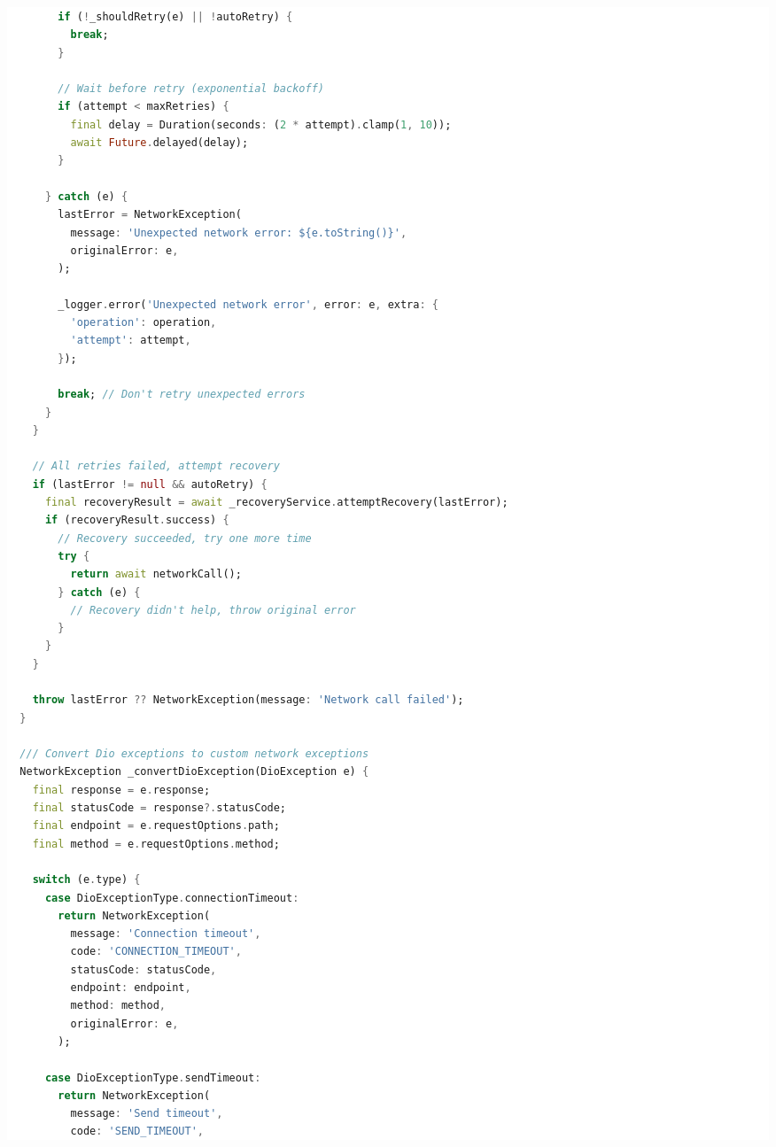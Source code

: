 ```dart
        if (!_shouldRetry(e) || !autoRetry) {
          break;
        }

        // Wait before retry (exponential backoff)
        if (attempt < maxRetries) {
          final delay = Duration(seconds: (2 * attempt).clamp(1, 10));
          await Future.delayed(delay);
        }

      } catch (e) {
        lastError = NetworkException(
          message: 'Unexpected network error: ${e.toString()}',
          originalError: e,
        );
        
        _logger.error('Unexpected network error', error: e, extra: {
          'operation': operation,
          'attempt': attempt,
        });
        
        break; // Don't retry unexpected errors
      }
    }

    // All retries failed, attempt recovery
    if (lastError != null && autoRetry) {
      final recoveryResult = await _recoveryService.attemptRecovery(lastError);
      if (recoveryResult.success) {
        // Recovery succeeded, try one more time
        try {
          return await networkCall();
        } catch (e) {
          // Recovery didn't help, throw original error
        }
      }
    }

    throw lastError ?? NetworkException(message: 'Network call failed');
  }

  /// Convert Dio exceptions to custom network exceptions
  NetworkException _convertDioException(DioException e) {
    final response = e.response;
    final statusCode = response?.statusCode;
    final endpoint = e.requestOptions.path;
    final method = e.requestOptions.method;

    switch (e.type) {
      case DioExceptionType.connectionTimeout:
        return NetworkException(
          message: 'Connection timeout',
          code: 'CONNECTION_TIMEOUT',
          statusCode: statusCode,
          endpoint: endpoint,
          method: method,
          originalError: e,
        );

      case DioExceptionType.sendTimeout:
        return NetworkException(
          message: 'Send timeout',
          code: 'SEND_TIMEOUT',
```